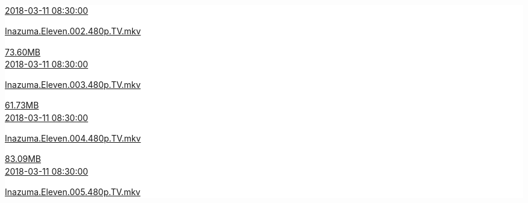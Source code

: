 <a class="flex flex-col items-center rounded-lg font-mono group hover:bg-gray-200 hover:shadow" href="http://cf1.oyrbjdbfg.tk/Anime/Ended/Inazuma%20Eleven/480p/Inazuma.Eleven.001.480p.TV.AnimDL.ir.mkv">2018-03-11 08:30:00 </a></div>
</div>
<p></p>
<div class="flex justify-between items-center p-4 w-full">
<div class="flex-1 truncate">
<a class="flex flex-col items-center rounded-lg font-mono group hover:bg-gray-200 hover:shadow" href="http://cf1.oyrbjdbfg.tk/Anime/Ended/Inazuma%20Eleven/480p/Inazuma.Eleven.002.480p.TV.AnimDL.ir.mkv">Inazuma.Eleven.002.480p.TV.mkv </a></div>
</div>
<p><a class="flex flex-col items-center rounded-lg font-mono group hover:bg-gray-200 hover:shadow" href="http://cf1.oyrbjdbfg.tk/Anime/Ended/Inazuma%20Eleven/480p/Inazuma.Eleven.002.480p.TV.AnimDL.ir.mkv">
<div class="flex justify-between items-center p-4 w-full">
<div class="hidden whitespace-no-wrap text-right mx-2 w-1/6 sm:block">
73.60MB </div>
<div class="hidden whitespace-no-wrap text-right truncate ml-2 w-1/4 sm:block">
2018-03-11 08:30:00 </div>
</div>
<p></a> <a class="flex flex-col items-center rounded-lg font-mono group hover:bg-gray-200 hover:shadow" href="http://cf1.oyrbjdbfg.tk/Anime/Ended/Inazuma%20Eleven/480p/Inazuma.Eleven.003.480p.TV.AnimDL.ir.mkv">
<div class="flex justify-between items-center p-4 w-full">
<div class="flex-1 truncate">
Inazuma.Eleven.003.480p.TV.mkv </div>
</div>
<p></a><a class="flex flex-col items-center rounded-lg font-mono group hover:bg-gray-200 hover:shadow" href="http://cf1.oyrbjdbfg.tk/Anime/Ended/Inazuma%20Eleven/480p/Inazuma.Eleven.003.480p.TV.AnimDL.ir.mkv">
<div class="flex justify-between items-center p-4 w-full">
<div class="hidden whitespace-no-wrap text-right mx-2 w-1/6 sm:block">
61.73MB </div>
<div class="hidden whitespace-no-wrap text-right truncate ml-2 w-1/4 sm:block">
2018-03-11 08:30:00 </div>
</div>
<p></a> <a class="flex flex-col items-center rounded-lg font-mono group hover:bg-gray-200 hover:shadow" href="http://cf1.oyrbjdbfg.tk/Anime/Ended/Inazuma%20Eleven/480p/Inazuma.Eleven.004.480p.TV.AnimDL.ir.mkv">
<div class="flex justify-between items-center p-4 w-full">
<div class="flex-1 truncate">
Inazuma.Eleven.004.480p.TV.mkv </div>
</div>
<p></a><a class="flex flex-col items-center rounded-lg font-mono group hover:bg-gray-200 hover:shadow" href="http://cf1.oyrbjdbfg.tk/Anime/Ended/Inazuma%20Eleven/480p/Inazuma.Eleven.004.480p.TV.AnimDL.ir.mkv">
<div class="flex justify-between items-center p-4 w-full">
<div class="hidden whitespace-no-wrap text-right mx-2 w-1/6 sm:block">
83.09MB </div>
<div class="hidden whitespace-no-wrap text-right truncate ml-2 w-1/4 sm:block">
2018-03-11 08:30:00 </div>
</div>
<p></a> <a class="flex flex-col items-center rounded-lg font-mono group hover:bg-gray-200 hover:shadow" href="http://cf1.oyrbjdbfg.tk/Anime/Ended/Inazuma%20Eleven/480p/Inazuma.Eleven.005.480p.TV.AnimDL.ir.mkv">
<div class="flex justify-between items-center p-4 w-full">
<div class="flex-1 truncate">
Inazuma.Eleven.005.480p.TV.mkv </div>
</div>
<p></a><a class="flex flex-col items-center rounded-lg font-mono group hover:bg-gray-200 hover:shadow" href="http://cf1.oyrbjdbfg.tk/Anime/Ended/Inazuma%20Eleven/480p/Inazuma.Eleven.005.480p.TV.AnimDL.ir.mkv">
<div class="flex justify-between items-center p-4 w-full">
<div class="hidden whitespace-no-wrap text-right mx-2 w-1/6 sm:block">